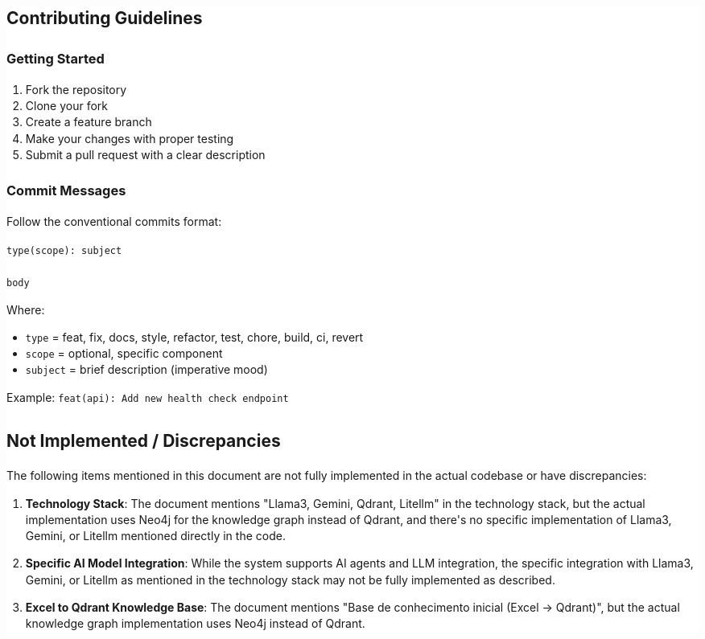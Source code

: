 ## Contributing Guidelines

### Getting Started
1. Fork the repository
2. Clone your fork
3. Create a feature branch
4. Make your changes with proper testing
5. Submit a pull request with a clear description

### Commit Messages
Follow the conventional commits format:
```
type(scope): subject

body
```

Where:
- `type` = feat, fix, docs, style, refactor, test, chore, build, ci, revert
- `scope` = optional, specific component
- `subject` = brief description (imperative mood)

Example: `feat(api): Add new health check endpoint`

## Not Implemented / Discrepancies

The following items mentioned in this document are not fully implemented in the actual codebase or have discrepancies:

1. **Technology Stack**: The document mentions "Llama3, Gemini, Qdrant, Litellm" in the technology stack, but the actual implementation uses Neo4j for the knowledge graph instead of Qdrant, and there's no specific implementation of Llama3, Gemini, or Litellm mentioned directly in the code.

2. **Specific AI Model Integration**: While the system supports AI agents and LLM integration, the specific integration with Llama3, Gemini, or Litellm as mentioned in the technology stack may not be fully implemented as described.

3. **Excel to Qdrant Knowledge Base**: The document mentions "Base de conhecimento inicial (Excel → Qdrant)", but the actual knowledge graph implementation uses Neo4j instead of Qdrant.